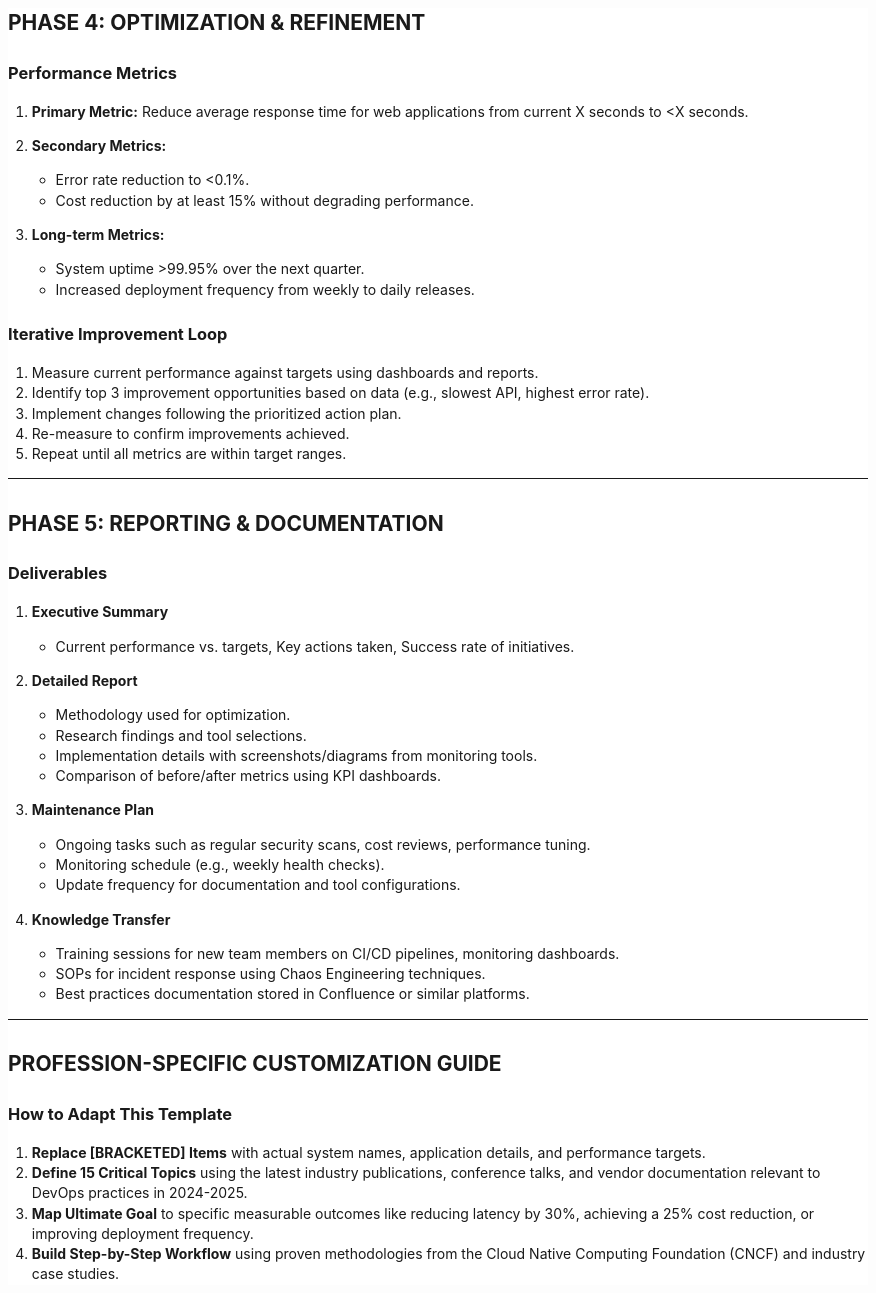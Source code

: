 ## PHASE 4: OPTIMIZATION & REFINEMENT

### Performance Metrics
1. **Primary Metric:** Reduce average response time for web applications from current X seconds to <X seconds.
2. **Secondary Metrics:**
   - Error rate reduction to <0.1%.
   - Cost reduction by at least 15% without degrading performance.

3. **Long-term Metrics:**
   - System uptime >99.95% over the next quarter.
   - Increased deployment frequency from weekly to daily releases.

### Iterative Improvement Loop
1. Measure current performance against targets using dashboards and reports.
2. Identify top 3 improvement opportunities based on data (e.g., slowest API, highest error rate).
3. Implement changes following the prioritized action plan.
4. Re-measure to confirm improvements achieved.
5. Repeat until all metrics are within target ranges.

---

## PHASE 5: REPORTING & DOCUMENTATION

### Deliverables
1. **Executive Summary**
   - Current performance vs. targets, Key actions taken, Success rate of initiatives.

2. **Detailed Report**
   - Methodology used for optimization.
   - Research findings and tool selections.
   - Implementation details with screenshots/diagrams from monitoring tools.
   - Comparison of before/after metrics using KPI dashboards.

3. **Maintenance Plan**
   - Ongoing tasks such as regular security scans, cost reviews, performance tuning.
   - Monitoring schedule (e.g., weekly health checks).
   - Update frequency for documentation and tool configurations.

4. **Knowledge Transfer**
   - Training sessions for new team members on CI/CD pipelines, monitoring dashboards.
   - SOPs for incident response using Chaos Engineering techniques.
   - Best practices documentation stored in Confluence or similar platforms.

---

## PROFESSION-SPECIFIC CUSTOMIZATION GUIDE

### How to Adapt This Template
1. **Replace [BRACKETED] Items** with actual system names, application details, and performance targets.
2. **Define 15 Critical Topics** using the latest industry publications, conference talks, and vendor documentation relevant to DevOps practices in 2024-2025.
3. **Map Ultimate Goal** to specific measurable outcomes like reducing latency by 30%, achieving a 25% cost reduction, or improving deployment frequency.
4. **Build Step-by-Step Workflow** using proven methodologies from the Cloud Native Computing Foundation (CNCF) and industry case studies.
